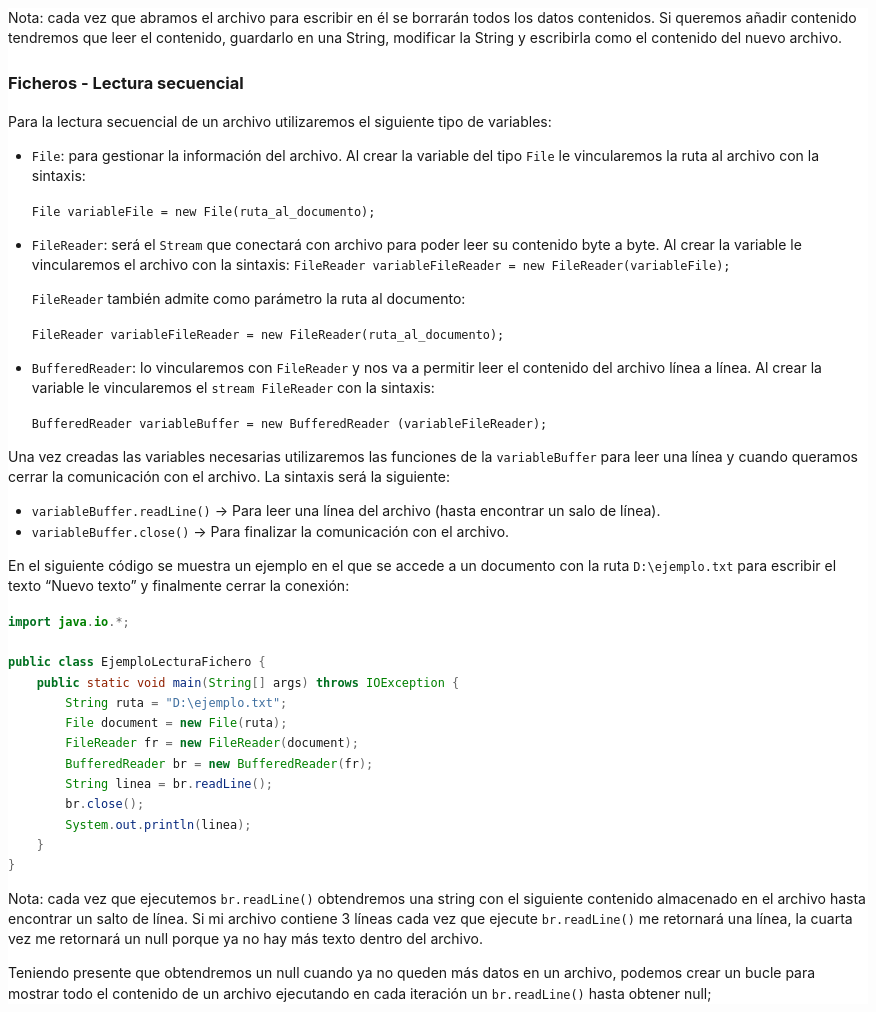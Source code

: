 Nota: cada vez que abramos el archivo para escribir en él se borrarán todos los datos contenidos. Si queremos añadir contenido tendremos que leer el contenido, guardarlo en una String, modificar la String y escribirla como el contenido del nuevo archivo.

### Ficheros - Lectura secuencial

Para la lectura secuencial de un archivo utilizaremos el siguiente tipo de variables:

- `File`: para gestionar la información del archivo. Al crear la variable del tipo `File` le vincularemos la ruta al archivo con la sintaxis:
    
    `File variableFile = new File(ruta_al_documento);`
    
- `FileReader`: será el `Stream` que conectará con archivo para poder leer su contenido byte a byte. Al crear la variable le vincularemos el archivo con la sintaxis: `FileReader variableFileReader = new FileReader(variableFile);`
    
    `FileReader` también admite como parámetro la ruta al documento:
    
    `FileReader variableFileReader = new FileReader(ruta_al_documento);`
    
- `BufferedReader`: lo vincularemos con `FileReader` y nos va a permitir leer el contenido del archivo línea a línea. Al crear la variable le vincularemos el `stream FileReader` con la sintaxis:
    
    `BufferedReader variableBuffer = new BufferedReader (variableFileReader);`
    

Una vez creadas las variables necesarias utilizaremos las funciones de la `variableBuffer` para leer una línea y cuando queramos cerrar la comunicación con el archivo. La sintaxis será la siguiente:

- `variableBuffer.readLine()` → Para leer una línea del archivo (hasta encontrar un salo de línea).
- `variableBuffer.close()` → Para finalizar la comunicación con el archivo.

En el siguiente código se muestra un ejemplo en el que se accede a un documento con la ruta `D:\ejemplo.txt` para escribir el texto “Nuevo texto” y finalmente cerrar la conexión:

```java
import java.io.*;

public class EjemploLecturaFichero {
	public static void main(String[] args) throws IOException {
		String ruta = "D:\ejemplo.txt";
		File document = new File(ruta);
		FileReader fr = new FileReader(document);
		BufferedReader br = new BufferedReader(fr);
		String linea = br.readLine();
		br.close();
		System.out.println(linea);
	}
}
```

Nota: cada vez que ejecutemos `br.readLine()` obtendremos una string con el siguiente contenido almacenado en el archivo hasta encontrar un salto de línea. Si mi archivo contiene 3 líneas cada vez que ejecute `br.readLine()` me retornará una línea, la cuarta vez me retornará un null porque ya no hay más texto dentro del archivo.

Teniendo presente que obtendremos un null cuando ya no queden más datos en un archivo, podemos crear un bucle para mostrar todo el contenido de un archivo ejecutando en cada iteración un `br.readLine()` hasta obtener null;
